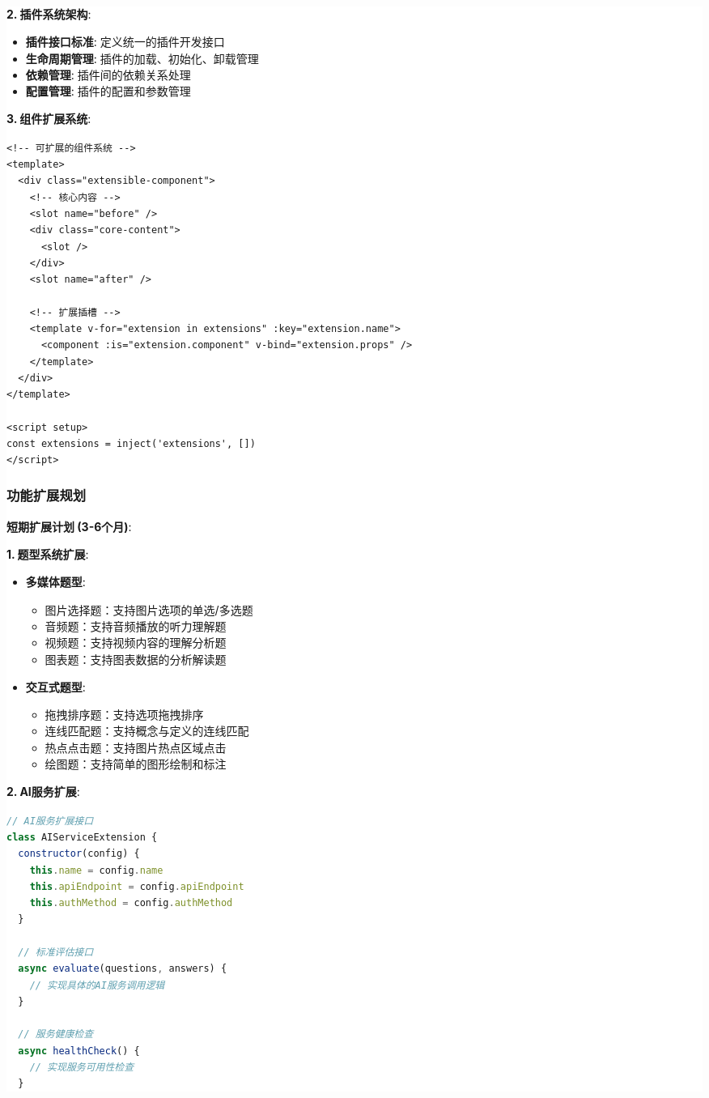**2. 插件系统架构**:
- **插件接口标准**: 定义统一的插件开发接口
- **生命周期管理**: 插件的加载、初始化、卸载管理
- **依赖管理**: 插件间的依赖关系处理
- **配置管理**: 插件的配置和参数管理

**3. 组件扩展系统**:
```vue
<!-- 可扩展的组件系统 -->
<template>
  <div class="extensible-component">
    <!-- 核心内容 -->
    <slot name="before" />
    <div class="core-content">
      <slot />
    </div>
    <slot name="after" />
    
    <!-- 扩展插槽 -->
    <template v-for="extension in extensions" :key="extension.name">
      <component :is="extension.component" v-bind="extension.props" />
    </template>
  </div>
</template>

<script setup>
const extensions = inject('extensions', [])
</script>
```

### 功能扩展规划

**短期扩展计划 (3-6个月)**:

**1. 题型系统扩展**:
- **多媒体题型**:
  - 图片选择题：支持图片选项的单选/多选题
  - 音频题：支持音频播放的听力理解题
  - 视频题：支持视频内容的理解分析题
  - 图表题：支持图表数据的分析解读题

- **交互式题型**:
  - 拖拽排序题：支持选项拖拽排序
  - 连线匹配题：支持概念与定义的连线匹配
  - 热点点击题：支持图片热点区域点击
  - 绘图题：支持简单的图形绘制和标注

**2. AI服务扩展**:
```javascript
// AI服务扩展接口
class AIServiceExtension {
  constructor(config) {
    this.name = config.name
    this.apiEndpoint = config.apiEndpoint
    this.authMethod = config.authMethod
  }
  
  // 标准评估接口
  async evaluate(questions, answers) {
    // 实现具体的AI服务调用逻辑
  }
  
  // 服务健康检查
  async healthCheck() {
    // 实现服务可用性检查
  }
```